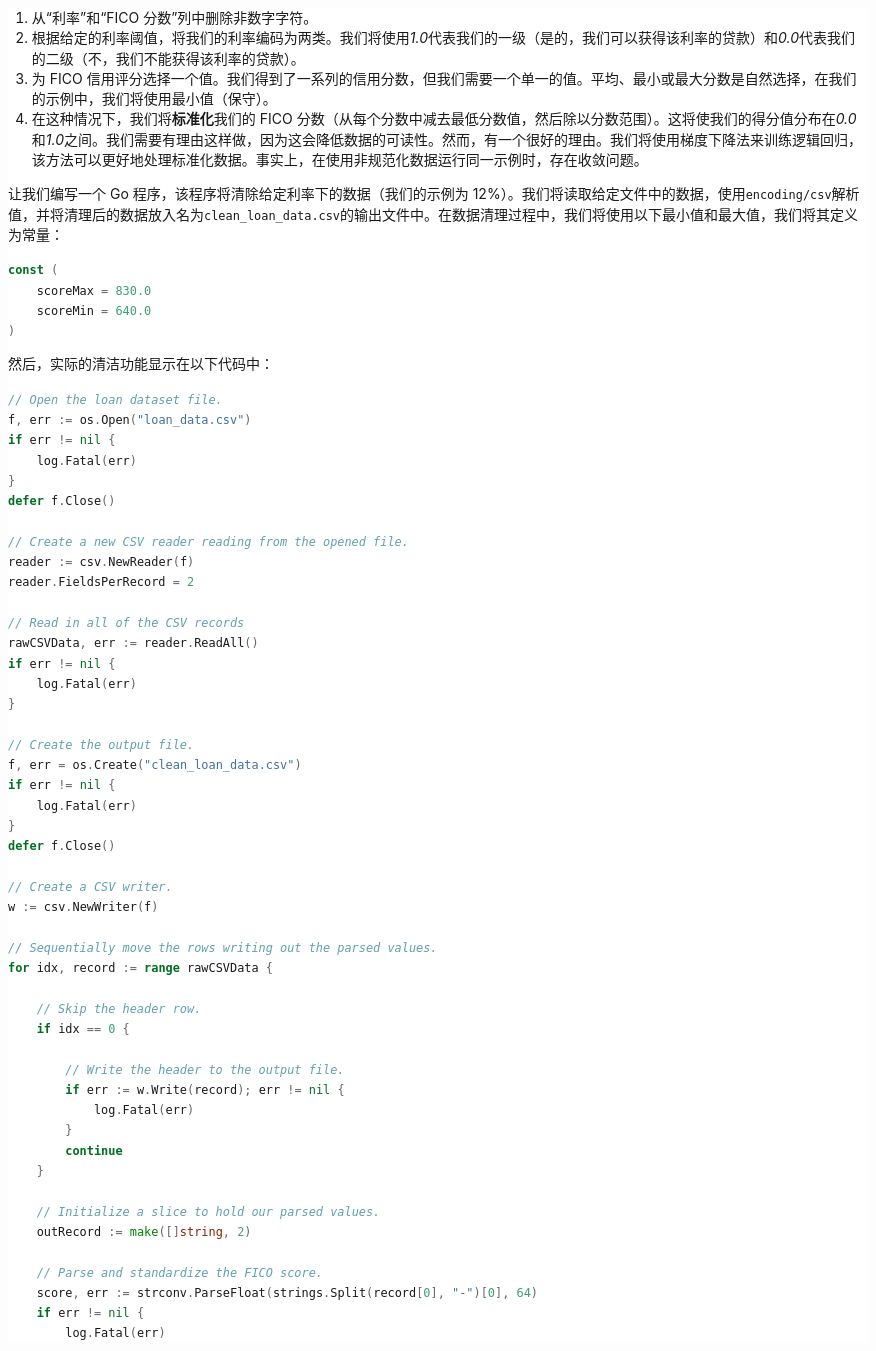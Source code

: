 1.  从“利率”和“FICO 分数”列中删除非数字字符。
2.  根据给定的利率阈值，将我们的利率编码为两类。我们将使用*1.0*代表我们的一级（是的，我们可以获得该利率的贷款）和*0.0*代表我们的二级（不，我们不能获得该利率的贷款）。
3.  为 FICO 信用评分选择一个值。我们得到了一系列的信用分数，但我们需要一个单一的值。平均、最小或最大分数是自然选择，在我们的示例中，我们将使用最小值（保守）。
4.  在这种情况下，我们将**标准化**我们的 FICO 分数（从每个分数中减去最低分数值，然后除以分数范围）。这将使我们的得分值分布在*0.0*和*1.0*之间。我们需要有理由这样做，因为这会降低数据的可读性。然而，有一个很好的理由。我们将使用梯度下降法来训练逻辑回归，该方法可以更好地处理标准化数据。事实上，在使用非规范化数据运行同一示例时，存在收敛问题。

让我们编写一个 Go 程序，该程序将清除给定利率下的数据（我们的示例为 12%）。我们将读取给定文件中的数据，使用`encoding/csv`解析值，并将清理后的数据放入名为`clean_loan_data.csv`的输出文件中。在数据清理过程中，我们将使用以下最小值和最大值，我们将其定义为常量：

```go
const (
    scoreMax = 830.0
    scoreMin = 640.0
)
```

然后，实际的清洁功能显示在以下代码中：

```go
// Open the loan dataset file.
f, err := os.Open("loan_data.csv")
if err != nil {
    log.Fatal(err)
}
defer f.Close()

// Create a new CSV reader reading from the opened file.
reader := csv.NewReader(f)
reader.FieldsPerRecord = 2

// Read in all of the CSV records
rawCSVData, err := reader.ReadAll()
if err != nil {
    log.Fatal(err)
}

// Create the output file.
f, err = os.Create("clean_loan_data.csv")
if err != nil {
    log.Fatal(err)
}
defer f.Close()

// Create a CSV writer.
w := csv.NewWriter(f)

// Sequentially move the rows writing out the parsed values.
for idx, record := range rawCSVData {

    // Skip the header row.
    if idx == 0 {

        // Write the header to the output file.
        if err := w.Write(record); err != nil {
            log.Fatal(err)
        }
        continue
    }

    // Initialize a slice to hold our parsed values.
    outRecord := make([]string, 2)

    // Parse and standardize the FICO score.
    score, err := strconv.ParseFloat(strings.Split(record[0], "-")[0], 64)
    if err != nil {
        log.Fatal(err)
```